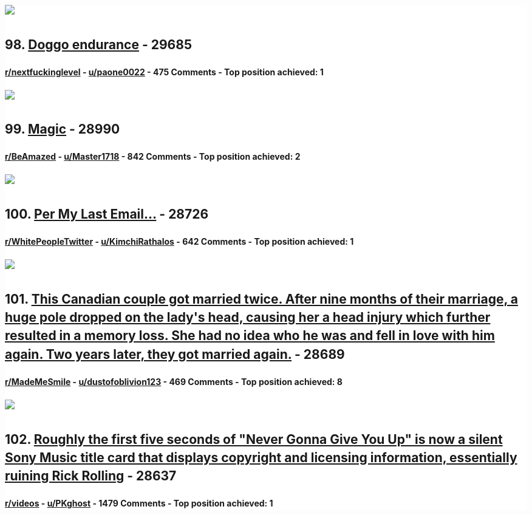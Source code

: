 <a href="https://i.imgur.com/Bpdy8io.png"><img src="https://b.thumbs.redditmedia.com/mziyuGZS6RdXX_8221JaLKFUCGA_Dnxy_DboF8V1CUU.jpg"></img></a>

## 98. [Doggo endurance](http://reddit.com/r/nextfuckinglevel/comments/k9i9cv/doggo_endurance/) - 29685
#### [r/nextfuckinglevel](http://reddit.com/r/nextfuckinglevel) - [u/paone0022](http://reddit.com/u/paone0022) - 475 Comments - Top position achieved: 1

<a href="https://i.imgur.com/air104n.jpg"><img src="https://a.thumbs.redditmedia.com/MfO4nUqk7e0-pQOl0_0EUwTz97yuovyt0DrOoL0Dyk0.jpg"></img></a>

## 99. [Magic](http://reddit.com/r/BeAmazed/comments/k93v2x/magic/) - 28990
#### [r/BeAmazed](http://reddit.com/r/BeAmazed) - [u/Master1718](http://reddit.com/u/Master1718) - 842 Comments - Top position achieved: 2

<a href="https://i.imgur.com/dbXUCBZ.gifv"><img src="https://a.thumbs.redditmedia.com/uh7FRS-ca2uged0xHI3XLtbaSeJ-3tiY8JvS1i5C520.jpg"></img></a>

## 100. [Per My Last Email...](http://reddit.com/r/WhitePeopleTwitter/comments/k9h63z/per_my_last_email/) - 28726
#### [r/WhitePeopleTwitter](http://reddit.com/r/WhitePeopleTwitter) - [u/KimchiRathalos](http://reddit.com/u/KimchiRathalos) - 642 Comments - Top position achieved: 1

<a href="https://imgur.com/0C3U0oP.jpg"><img src="https://b.thumbs.redditmedia.com/2-lif-gQp3ZFKsXAnFhPfiUIFnFw7t84kVQAFqf25yI.jpg"></img></a>

## 101. [This Canadian couple got married twice. After nine months of their marriage, a huge pole dropped on the lady's head, causing her a head injury which further resulted in a memory loss. She had no idea who he was and fell in love with him again. Two years later, they got married again.](http://reddit.com/r/MadeMeSmile/comments/k8zgbl/this_canadian_couple_got_married_twice_after_nine/) - 28689
#### [r/MadeMeSmile](http://reddit.com/r/MadeMeSmile) - [u/dustofoblivion123](http://reddit.com/u/dustofoblivion123) - 469 Comments - Top position achieved: 8

<a href="https://i.redd.it/j4nnnljztw361.jpg"><img src="https://b.thumbs.redditmedia.com/335LDTKRjtqIRRIgobwGbHTRfZ5Kbw3dPyjMdJzP8Lg.jpg"></img></a>

## 102. [Roughly the first five seconds of "Never Gonna Give You Up" is now a silent Sony Music title card that displays copyright and licensing information, essentially ruining Rick Rolling](http://reddit.com/r/videos/comments/k9iqgk/roughly_the_first_five_seconds_of_never_gonna/) - 28637
#### [r/videos](http://reddit.com/r/videos) - [u/PKghost](http://reddit.com/u/PKghost) - 1479 Comments - Top position achieved: 1
